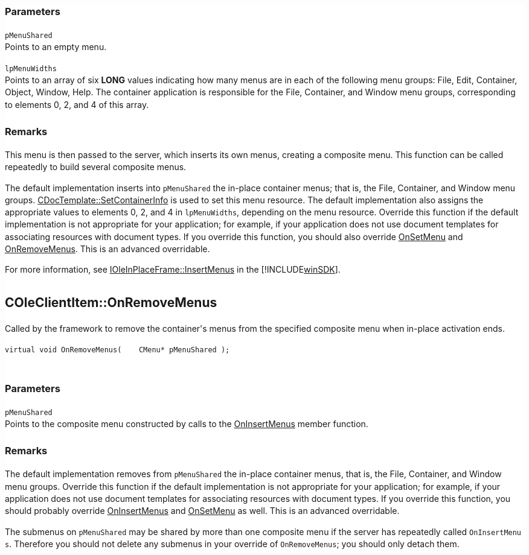 ### Parameters  
 `pMenuShared`  
 Points to an empty menu.  
  
 `lpMenuWidths`  
 Points to an array of six **LONG** values indicating how many menus are in each of the following menu groups: File, Edit, Container, Object, Window, Help. The container application is responsible for the File, Container, and Window menu groups, corresponding to elements 0, 2, and 4 of this array.  
  
### Remarks  
 This menu is then passed to the server, which inserts its own menus, creating a composite menu. This function can be called repeatedly to build several composite menus.  
  
 The default implementation inserts into `pMenuShared` the in-place container menus; that is, the File, Container, and Window menu groups. [CDocTemplate::SetContainerInfo](../vs140/CDocTemplate-Class.md#cdoctemplate__setcontainerinfo) is used to set this menu resource. The default implementation also assigns the appropriate values to elements 0, 2, and 4 in `lpMenuWidths`, depending on the menu resource. Override this function if the default implementation is not appropriate for your application; for example, if your application does not use document templates for associating resources with document types. If you override this function, you should also override [OnSetMenu](#coleclientitem__onsetmenu) and [OnRemoveMenus](#coleclientitem__onremovemenus). This is an advanced overridable.  
  
 For more information, see                         [IOleInPlaceFrame::InsertMenus](http://msdn.microsoft.com/library/windows/desktop/ms683987) in the [!INCLUDE[winSDK](../vs140/includes/winSDK_md.md)].  
  
##  <a name="coleclientitem__onremovemenus"></a>  COleClientItem::OnRemoveMenus  
 Called by the framework to remove the container's menus from the specified composite menu when in-place activation ends.  
  
```  
virtual void OnRemoveMenus(    CMenu* pMenuShared );  
  
```  
  
### Parameters  
 `pMenuShared`  
 Points to the composite menu constructed by calls to the [OnInsertMenus](#coleclientitem__oninsertmenus) member function.  
  
### Remarks  
 The default implementation removes from `pMenuShared` the in-place container menus, that is, the File, Container, and Window menu groups. Override this function if the default implementation is not appropriate for your application; for example, if your application does not use document templates for associating resources with document types. If you override this function, you should probably override [OnInsertMenus](#coleclientitem__oninsertmenus) and [OnSetMenu](#coleclientitem__onsetmenu) as well. This is an advanced overridable.  
  
 The submenus on `pMenuShared` may be shared by more than one composite menu if the server has repeatedly called `OnInsertMenus`. Therefore you should not delete any submenus in your override of `OnRemoveMenus`; you should only detach them.  
  
